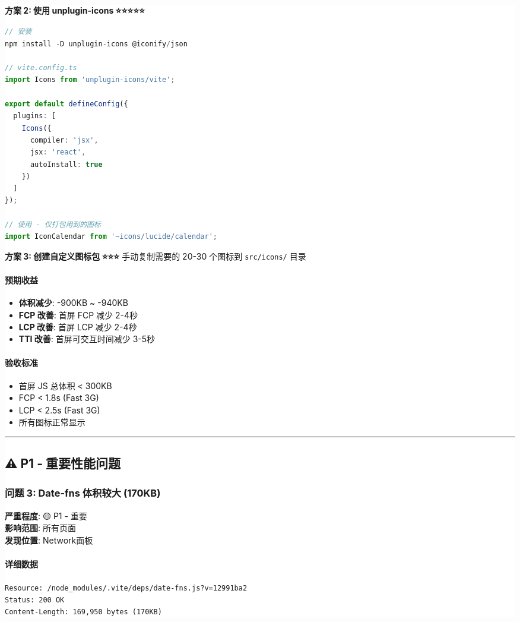 **方案 2: 使用 unplugin-icons ⭐⭐⭐⭐⭐**
```typescript
// 安装
npm install -D unplugin-icons @iconify/json

// vite.config.ts
import Icons from 'unplugin-icons/vite';

export default defineConfig({
  plugins: [
    Icons({ 
      compiler: 'jsx',
      jsx: 'react',
      autoInstall: true 
    })
  ]
});

// 使用 - 仅打包用到的图标
import IconCalendar from '~icons/lucide/calendar';
```

**方案 3: 创建自定义图标包 ⭐⭐⭐**
手动复制需要的 20-30 个图标到 `src/icons/` 目录

#### 预期收益
- **体积减少**: -900KB ~ -940KB
- **FCP 改善**: 首屏 FCP 减少 2-4秒
- **LCP 改善**: 首屏 LCP 减少 2-4秒
- **TTI 改善**: 首屏可交互时间减少 3-5秒

#### 验收标准
- 首屏 JS 总体积 < 300KB
- FCP < 1.8s (Fast 3G)
- LCP < 2.5s (Fast 3G)
- 所有图标正常显示

---

## ⚠️ P1 - 重要性能问题

### 问题 3: Date-fns 体积较大 (170KB)

**严重程度**: 🟡 P1 - 重要  
**影响范围**: 所有页面  
**发现位置**: Network面板

#### 详细数据
```
Resource: /node_modules/.vite/deps/date-fns.js?v=12991ba2
Status: 200 OK
Content-Length: 169,950 bytes (170KB)
```
